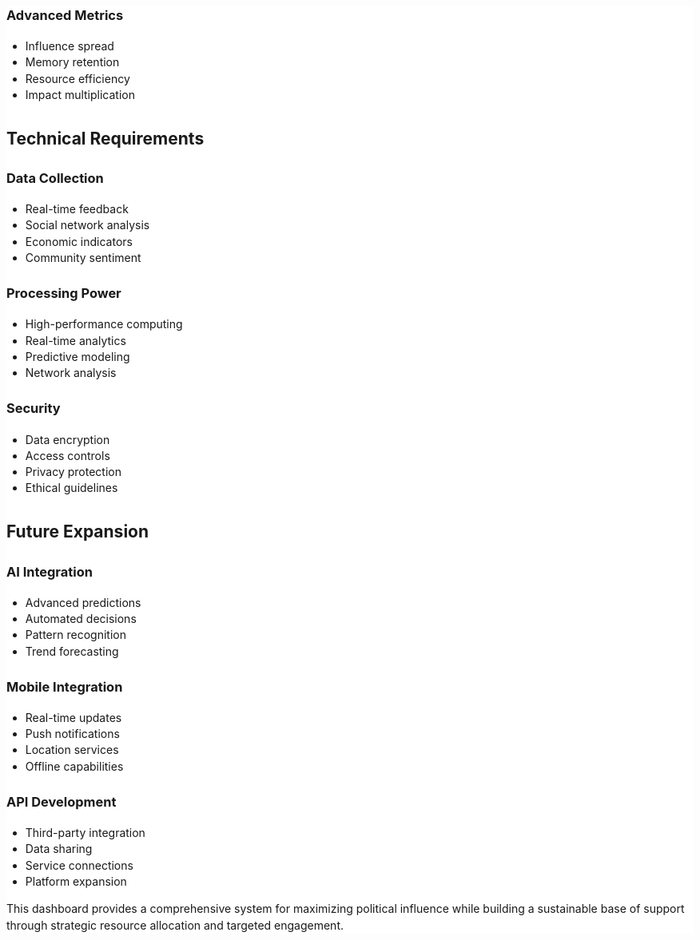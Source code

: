### Advanced Metrics
- Influence spread
- Memory retention
- Resource efficiency
- Impact multiplication

## Technical Requirements

### Data Collection
- Real-time feedback
- Social network analysis
- Economic indicators
- Community sentiment

### Processing Power
- High-performance computing
- Real-time analytics
- Predictive modeling
- Network analysis

### Security
- Data encryption
- Access controls
- Privacy protection
- Ethical guidelines

## Future Expansion

### AI Integration
- Advanced predictions
- Automated decisions
- Pattern recognition
- Trend forecasting

### Mobile Integration
- Real-time updates
- Push notifications
- Location services
- Offline capabilities

### API Development
- Third-party integration
- Data sharing
- Service connections
- Platform expansion

This dashboard provides a comprehensive system for maximizing political influence while building a sustainable base of support through strategic resource allocation and targeted engagement.

